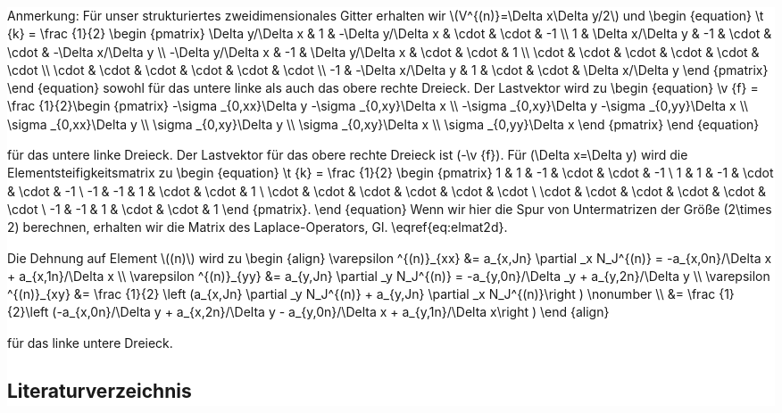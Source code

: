 </p>
<div class='framedenv' id='shaded*-1'>
<p class='noindent'><span class='underline'><span class='cmbx-12'>Anmerkung:</span></span> Für unser strukturiertes zweidimensionales Gitter erhalten wir \(V^{(n)}=\Delta x\Delta y/2\)
und \begin {equation} \t {k} = \frac {1}{2} \begin {pmatrix} \Delta y/\Delta x &amp; 1 &amp; -\Delta y/\Delta x &amp; \cdot &amp; \cdot &amp; -1 \\ 1 &amp; \Delta x/\Delta y &amp; -1 &amp; \cdot &amp; \cdot &amp; -\Delta x/\Delta y \\ -\Delta y/\Delta x &amp; -1 &amp; \Delta y/\Delta x &amp; \cdot &amp; \cdot &amp; 1 \\ \cdot &amp; \cdot &amp; \cdot &amp; \cdot &amp; \cdot &amp; \cdot \\ \cdot &amp; \cdot &amp; \cdot &amp; \cdot &amp; \cdot &amp; \cdot \\ -1 &amp; -\Delta x/\Delta y &amp; 1 &amp; \cdot &amp; \cdot &amp; \Delta x/\Delta y \end {pmatrix} \end {equation}
sowohl für das untere linke als auch das obere rechte Dreieck. Der Lastvektor
wird zu \begin {equation} \v {f} = \frac {1}{2}\begin {pmatrix} -\sigma _{0,xx}\Delta y -\sigma _{0,xy}\Delta x \\ -\sigma _{0,xy}\Delta y -\sigma _{0,yy}\Delta x \\ \sigma _{0,xx}\Delta y \\ \sigma _{0,xy}\Delta y \\ \sigma _{0,xy}\Delta x \\ \sigma _{0,yy}\Delta x \end {pmatrix} \end {equation}



für das untere linke Dreieck. Der Lastvektor für das obere rechte Dreieck ist \(-\v {f}\).
Für \(\Delta x=\Delta y\) wird die Elementsteifigkeitsmatrix zu \begin {equation} \t {k} = \frac {1}{2} \begin {pmatrix} 1 &amp; 1 &amp; -1 &amp; \cdot &amp; \cdot &amp; -1 \\ 1 &amp; 1 &amp; -1 &amp; \cdot &amp; \cdot &amp; -1 \\ -1 &amp; -1 &amp; 1 &amp; \cdot &amp; \cdot &amp; 1 \\ \cdot &amp; \cdot &amp; \cdot &amp; \cdot &amp; \cdot &amp; \cdot \\ \cdot &amp; \cdot &amp; \cdot &amp; \cdot &amp; \cdot &amp; \cdot \\ -1 &amp; -1 &amp; 1 &amp; \cdot &amp; \cdot &amp; 1 \end {pmatrix}. \end {equation}
Wenn wir hier die Spur von Untermatrizen der Größe \(2\times 2\) berechnen, erhalten wir
die Matrix des Laplace-Operators, Gl. \eqref{eq:elmat2d}.
</p><p class='indent'> Die Dehnung auf Element \((n)\) wird zu \begin {align} \varepsilon ^{(n)}_{xx} &amp;= a_{x,Jn} \partial _x N_J^{(n)} = -a_{x,0n}/\Delta x + a_{x,1n}/\Delta x \\ \varepsilon ^{(n)}_{yy} &amp;= a_{y,Jn} \partial _y N_J^{(n)} = -a_{y,0n}/\Delta _y + a_{y,2n}/\Delta y \\ \varepsilon ^{(n)}_{xy} &amp;= \frac {1}{2} \left (a_{x,Jn} \partial _y N_J^{(n)} + a_{y,Jn} \partial _x N_J^{(n)}\right ) \nonumber \\ &amp;= \frac {1}{2}\left (-a_{x,0n}/\Delta y + a_{x,2n}/\Delta y - a_{y,0n}/\Delta x + a_{y,1n}/\Delta x\right ) \end {align}
</p><p class='indent'> für das linke untere Dreieck. </p></div>



<h2 class='likechapterHead'><a id='x1-600012.4'></a>Literaturverzeichnis</h2>

